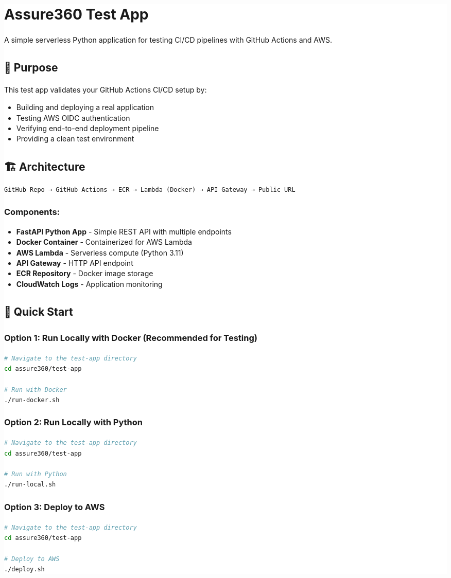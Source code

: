 # Assure360 Test App

A simple serverless Python application for testing CI/CD pipelines with GitHub Actions and AWS.

## 🎯 **Purpose**

This test app validates your GitHub Actions CI/CD setup by:
- Building and deploying a real application
- Testing AWS OIDC authentication
- Verifying end-to-end deployment pipeline
- Providing a clean test environment

## 🏗️ **Architecture**

```
GitHub Repo → GitHub Actions → ECR → Lambda (Docker) → API Gateway → Public URL
```

### **Components:**
- **FastAPI Python App** - Simple REST API with multiple endpoints
- **Docker Container** - Containerized for AWS Lambda
- **AWS Lambda** - Serverless compute (Python 3.11)
- **API Gateway** - HTTP API endpoint
- **ECR Repository** - Docker image storage
- **CloudWatch Logs** - Application monitoring

## 🚀 **Quick Start**

### **Option 1: Run Locally with Docker (Recommended for Testing)**
```bash
# Navigate to the test-app directory
cd assure360/test-app

# Run with Docker
./run-docker.sh
```

### **Option 2: Run Locally with Python**
```bash
# Navigate to the test-app directory
cd assure360/test-app

# Run with Python
./run-local.sh
```

### **Option 3: Deploy to AWS**
```bash
# Navigate to the test-app directory
cd assure360/test-app

# Deploy to AWS
./deploy.sh
```
